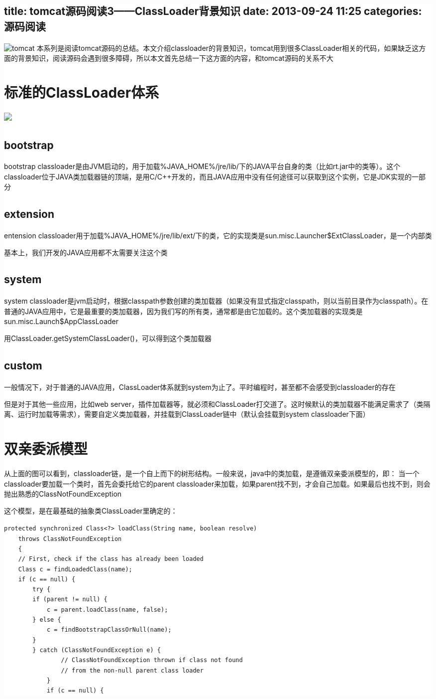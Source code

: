 title: tomcat源码阅读3——ClassLoader背景知识
date: 2013-09-24 11:25
categories: 源码阅读 
---
![tomcat](http://pic.kyfxbl.com/tomcat.jpeg)
本系列是阅读tomcat源码的总结。本文介绍classloader的背景知识，tomcat用到很多ClassLoader相关的代码，如果缺乏这方面的背景知识，阅读源码会遇到很多障碍，所以本文首先总结一下这方面的内容，和tomcat源码的关系不大


# 标准的ClassLoader体系 

![](http://dl2.iteye.com/upload/attachment/0086/6318/cda2bded-7c0d-372b-907a-330b86416867.png)

## bootstrap 

bootstrap classloader是由JVM启动的，用于加载%JAVA_HOME%/jre/lib/下的JAVA平台自身的类（比如rt.jar中的类等）。这个classloader位于JAVA类加载器链的顶端，是用C/C++开发的，而且JAVA应用中没有任何途径可以获取到这个实例，它是JDK实现的一部分 

## extension 

entension classloader用于加载%JAVA_HOME%/jre/lib/ext/下的类，它的实现类是sun.misc.Launcher$ExtClassLoader，是一个内部类 

基本上，我们开发的JAVA应用都不太需要关注这个类 

## system 

system classloader是jvm启动时，根据classpath参数创建的类加载器（如果没有显式指定classpath，则以当前目录作为classpath）。在普通的JAVA应用中，它是最重要的类加载器，因为我们写的所有类，通常都是由它加载的。这个类加载器的实现类是sun.misc.Launch$AppClassLoader 

用ClassLoader.getSystemClassLoader()，可以得到这个类加载器 

## custom 

一般情况下，对于普通的JAVA应用，ClassLoader体系就到system为止了。平时编程时，甚至都不会感受到classloader的存在 

但是对于其他一些应用，比如web server，插件加载器等，就必须和ClassLoader打交道了。这时候默认的类加载器不能满足需求了（类隔离、运行时加载等需求），需要自定义类加载器，并挂载到ClassLoader链中（默认会挂载到system classloader下面） 

# 双亲委派模型

从上面的图可以看到，classloader链，是一个自上而下的树形结构。一般来说，java中的类加载，是遵循双亲委派模型的，即： 当一个classloader要加载一个类时，首先会委托给它的parent classloader来加载，如果parent找不到，才会自己加载。如果最后也找不到，则会抛出熟悉的ClassNotFoundException 

这个模型，是在最基础的抽象类ClassLoader里确定的：

```
protected synchronized Class<?> loadClass(String name, boolean resolve)
	throws ClassNotFoundException
    {
	// First, check if the class has already been loaded
	Class c = findLoadedClass(name);
	if (c == null) {
	    try {
		if (parent != null) {
		    c = parent.loadClass(name, false);
		} else {
		    c = findBootstrapClassOrNull(name);
		}
	    } catch (ClassNotFoundException e) {
                // ClassNotFoundException thrown if class not found
                // from the non-null parent class loader
            }
            if (c == null) {
```